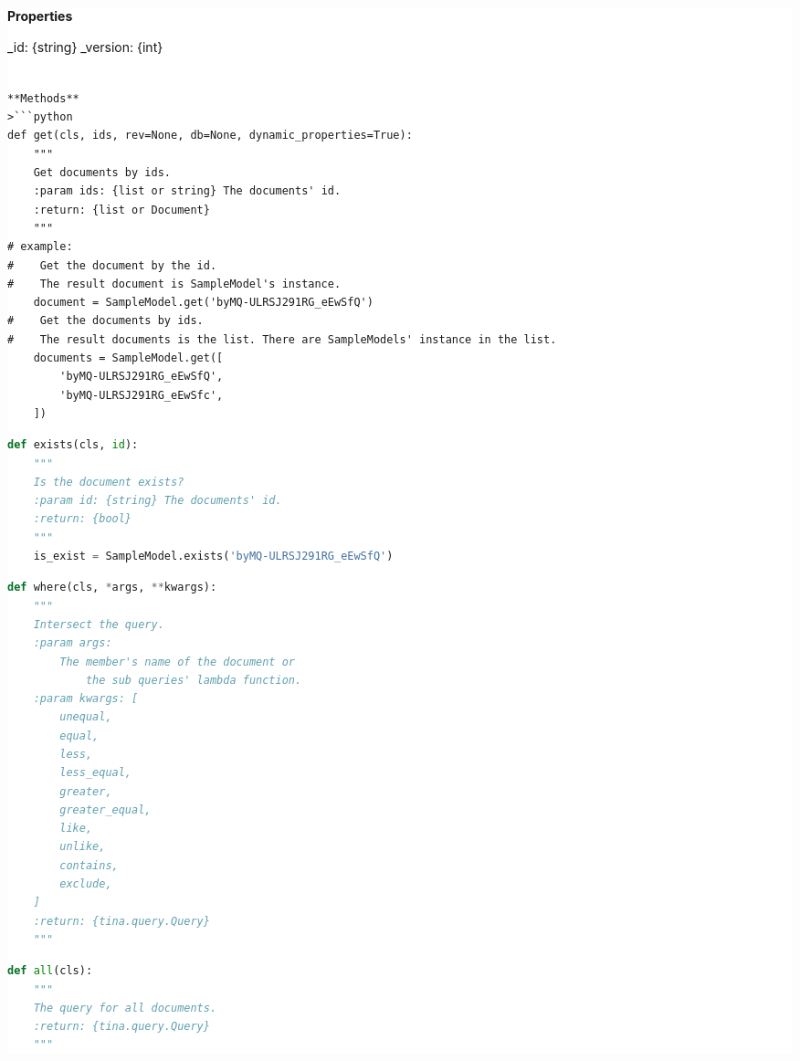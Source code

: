 ```python
```

**Properties**
>```python
_id: {string}
_version: {int}
```

**Methods**
>```python
def get(cls, ids, rev=None, db=None, dynamic_properties=True):
    """
    Get documents by ids.
    :param ids: {list or string} The documents' id.
    :return: {list or Document}
    """
# example:
#    Get the document by the id.
#    The result document is SampleModel's instance.
    document = SampleModel.get('byMQ-ULRSJ291RG_eEwSfQ')
#    Get the documents by ids.
#    The result documents is the list. There are SampleModels' instance in the list.
    documents = SampleModel.get([
        'byMQ-ULRSJ291RG_eEwSfQ',
        'byMQ-ULRSJ291RG_eEwSfc',
    ])
```
```python
def exists(cls, id):
    """
    Is the document exists?
    :param id: {string} The documents' id.
    :return: {bool}
    """
    is_exist = SampleModel.exists('byMQ-ULRSJ291RG_eEwSfQ')
```
```python
def where(cls, *args, **kwargs):
    """
    Intersect the query.
    :param args:
        The member's name of the document or
            the sub queries' lambda function.
    :param kwargs: [
        unequal,
        equal,
        less,
        less_equal,
        greater,
        greater_equal,
        like,
        unlike,
        contains,
        exclude,
    ]
    :return: {tina.query.Query}
    """
```
```python
def all(cls):
    """
    The query for all documents.
    :return: {tina.query.Query}
    """
```